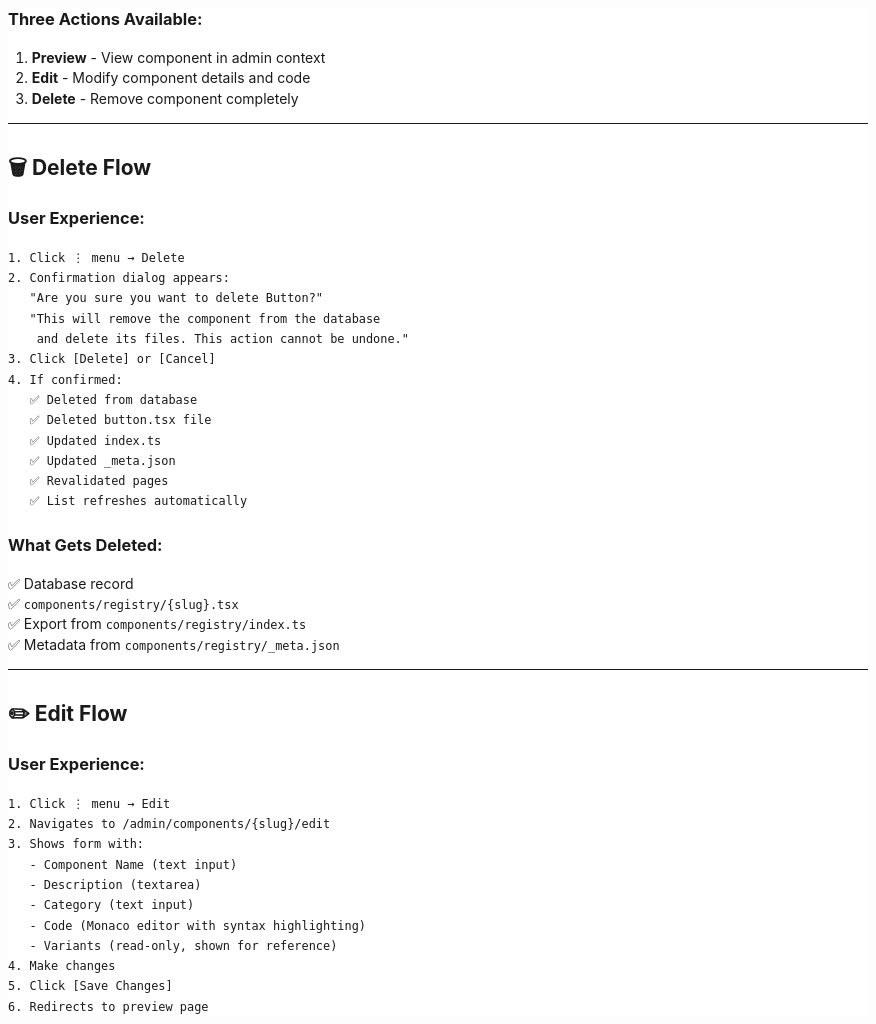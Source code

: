 ### Three Actions Available:

1. **Preview** - View component in admin context
2. **Edit** - Modify component details and code
3. **Delete** - Remove component completely

---

## 🗑️ Delete Flow

### User Experience:

```
1. Click ⋮ menu → Delete
2. Confirmation dialog appears:
   "Are you sure you want to delete Button?"
   "This will remove the component from the database 
    and delete its files. This action cannot be undone."
3. Click [Delete] or [Cancel]
4. If confirmed:
   ✅ Deleted from database
   ✅ Deleted button.tsx file
   ✅ Updated index.ts
   ✅ Updated _meta.json
   ✅ Revalidated pages
   ✅ List refreshes automatically
```

### What Gets Deleted:

✅ Database record  
✅ `components/registry/{slug}.tsx`  
✅ Export from `components/registry/index.ts`  
✅ Metadata from `components/registry/_meta.json`  

---

## ✏️ Edit Flow

### User Experience:

```
1. Click ⋮ menu → Edit
2. Navigates to /admin/components/{slug}/edit
3. Shows form with:
   - Component Name (text input)
   - Description (textarea)
   - Category (text input)
   - Code (Monaco editor with syntax highlighting)
   - Variants (read-only, shown for reference)
4. Make changes
5. Click [Save Changes]
6. Redirects to preview page
```
